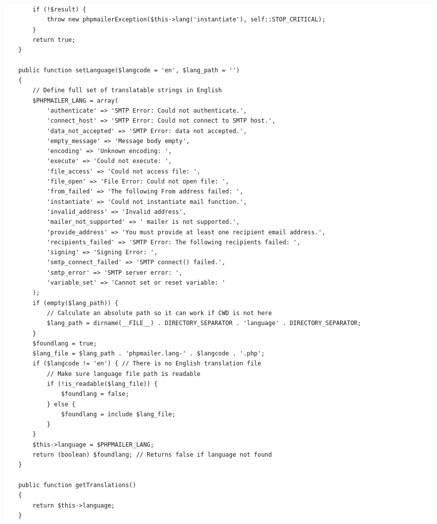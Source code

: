 	        if (!$result) {
	            throw new phpmailerException($this->lang('instantiate'), self::STOP_CRITICAL);
	        }
	        return true;
	    }
	    
	    public function setLanguage($langcode = 'en', $lang_path = '')
	    {
	        // Define full set of translatable strings in English
	        $PHPMAILER_LANG = array(
	            'authenticate' => 'SMTP Error: Could not authenticate.',
	            'connect_host' => 'SMTP Error: Could not connect to SMTP host.',
	            'data_not_accepted' => 'SMTP Error: data not accepted.',
	            'empty_message' => 'Message body empty',
	            'encoding' => 'Unknown encoding: ',
	            'execute' => 'Could not execute: ',
	            'file_access' => 'Could not access file: ',
	            'file_open' => 'File Error: Could not open file: ',
	            'from_failed' => 'The following From address failed: ',
	            'instantiate' => 'Could not instantiate mail function.',
	            'invalid_address' => 'Invalid address',
	            'mailer_not_supported' => ' mailer is not supported.',
	            'provide_address' => 'You must provide at least one recipient email address.',
	            'recipients_failed' => 'SMTP Error: The following recipients failed: ',
	            'signing' => 'Signing Error: ',
	            'smtp_connect_failed' => 'SMTP connect() failed.',
	            'smtp_error' => 'SMTP server error: ',
	            'variable_set' => 'Cannot set or reset variable: '
	        );
	        if (empty($lang_path)) {
	            // Calculate an absolute path so it can work if CWD is not here
	            $lang_path = dirname(__FILE__) . DIRECTORY_SEPARATOR . 'language' . DIRECTORY_SEPARATOR;
	        }
	        $foundlang = true;
	        $lang_file = $lang_path . 'phpmailer.lang-' . $langcode . '.php';
	        if ($langcode != 'en') { // There is no English translation file
	            // Make sure language file path is readable
	            if (!is_readable($lang_file)) {
	                $foundlang = false;
	            } else {
	                $foundlang = include $lang_file;
	            }
	        }
	        $this->language = $PHPMAILER_LANG;
	        return (boolean) $foundlang; // Returns false if language not found
	    }
	    
	    public function getTranslations()
	    {
	        return $this->language;
	    }
	    